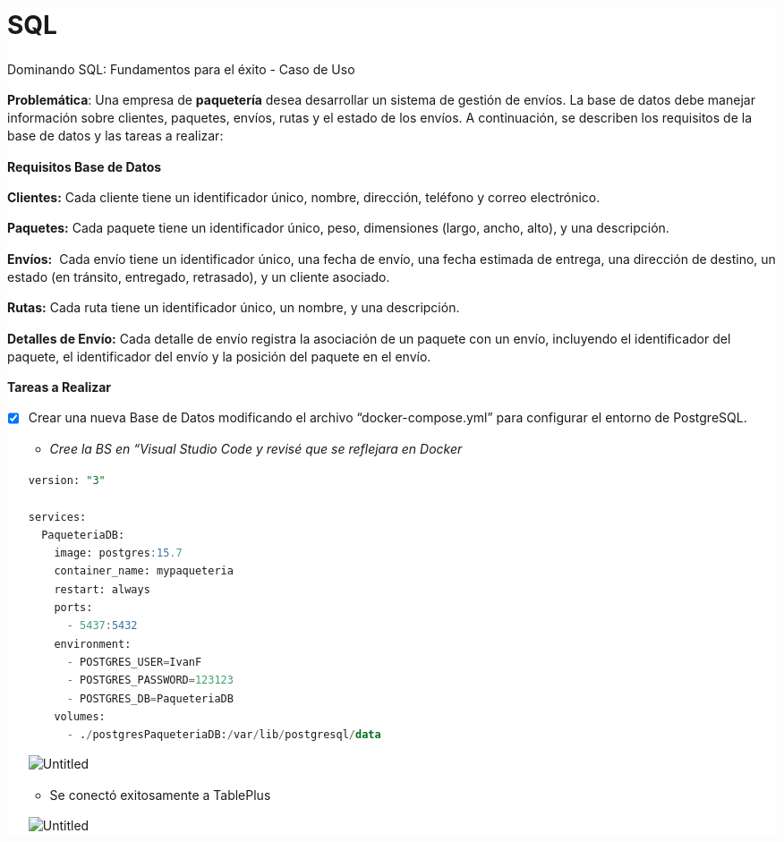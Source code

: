 # SQL
Dominando SQL: Fundamentos para el éxito - Caso de Uso

**Problemática**: Una empresa de **paquetería** desea desarrollar un sistema de gestión de envíos. La base de datos debe manejar información sobre clientes, paquetes, envíos, rutas y el estado de los envíos. A continuación, se describen los requisitos de la base de datos y las tareas a realizar:

**Requisitos Base de Datos**

**Clientes:** Cada cliente tiene un identificador único, nombre, dirección, teléfono y correo electrónico.

**Paquetes:** Cada paquete tiene un identificador único, peso, dimensiones (largo, ancho, alto), y una descripción.

**Envíos:**  Cada envío tiene un identificador único, una fecha de envío, una fecha estimada de entrega, una dirección de destino, un estado (en tránsito, entregado, retrasado), y un cliente asociado.

**Rutas:** Cada ruta tiene un identificador único, un nombre, y una descripción.

**Detalles de Envío:** Cada detalle de envío registra la asociación de un paquete con un envío, incluyendo el identificador del paquete, el identificador del envío y la posición del paquete en el envío.

**Tareas a Realizar**

- [x]  Crear una nueva Base de Datos modificando el archivo “docker-compose.yml” para configurar el entorno de PostgreSQL.
    - *Cree la BS en “Visual Studio Code y revisé que se reflejara en Docker*
    
    ```sql
    version: "3"
    
    services:
      PaqueteriaDB:
        image: postgres:15.7
        container_name: mypaqueteria
        restart: always
        ports: 
          - 5437:5432
        environment:
          - POSTGRES_USER=IvanF
          - POSTGRES_PASSWORD=123123
          - POSTGRES_DB=PaqueteriaDB
        volumes:
          - ./postgresPaqueteriaDB:/var/lib/postgresql/data
    ```
    
    ![Untitled](https://prod-files-secure.s3.us-west-2.amazonaws.com/2f024ae7-08ad-4a05-b39c-468f8e91a910/56c30fbc-41f8-48b4-8ed1-fa82eb8b09ad/Untitled.png)
    
    - Se conectó exitosamente a TablePlus
    
    ![Untitled](https://prod-files-secure.s3.us-west-2.amazonaws.com/2f024ae7-08ad-4a05-b39c-468f8e91a910/8f1ea7c0-f2ac-47a4-807b-b9212a741581/Untitled.png)
    